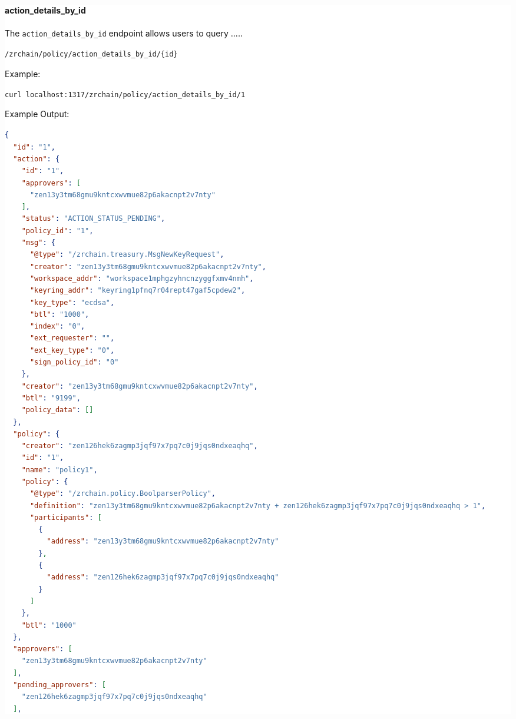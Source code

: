#### action_details_by_id

The `action_details_by_id` endpoint allows users to query .....

```bash
/zrchain/policy/action_details_by_id/{id}
```

Example:

```bash
curl localhost:1317/zrchain/policy/action_details_by_id/1
```

Example Output:

```json
{
  "id": "1",
  "action": {
    "id": "1",
    "approvers": [
      "zen13y3tm68gmu9kntcxwvmue82p6akacnpt2v7nty"
    ],
    "status": "ACTION_STATUS_PENDING",
    "policy_id": "1",
    "msg": {
      "@type": "/zrchain.treasury.MsgNewKeyRequest",
      "creator": "zen13y3tm68gmu9kntcxwvmue82p6akacnpt2v7nty",
      "workspace_addr": "workspace1mphgzyhncnzyggfxmv4nmh",
      "keyring_addr": "keyring1pfnq7r04rept47gaf5cpdew2",
      "key_type": "ecdsa",
      "btl": "1000",
      "index": "0",
      "ext_requester": "",
      "ext_key_type": "0",
      "sign_policy_id": "0"
    },
    "creator": "zen13y3tm68gmu9kntcxwvmue82p6akacnpt2v7nty",
    "btl": "9199",
    "policy_data": []
  },
  "policy": {
    "creator": "zen126hek6zagmp3jqf97x7pq7c0j9jqs0ndxeaqhq",
    "id": "1",
    "name": "policy1",
    "policy": {
      "@type": "/zrchain.policy.BoolparserPolicy",
      "definition": "zen13y3tm68gmu9kntcxwvmue82p6akacnpt2v7nty + zen126hek6zagmp3jqf97x7pq7c0j9jqs0ndxeaqhq > 1",
      "participants": [
        {
          "address": "zen13y3tm68gmu9kntcxwvmue82p6akacnpt2v7nty"
        },
        {
          "address": "zen126hek6zagmp3jqf97x7pq7c0j9jqs0ndxeaqhq"
        }
      ]
    },
    "btl": "1000"
  },
  "approvers": [
    "zen13y3tm68gmu9kntcxwvmue82p6akacnpt2v7nty"
  ],
  "pending_approvers": [
    "zen126hek6zagmp3jqf97x7pq7c0j9jqs0ndxeaqhq"
  ],
```